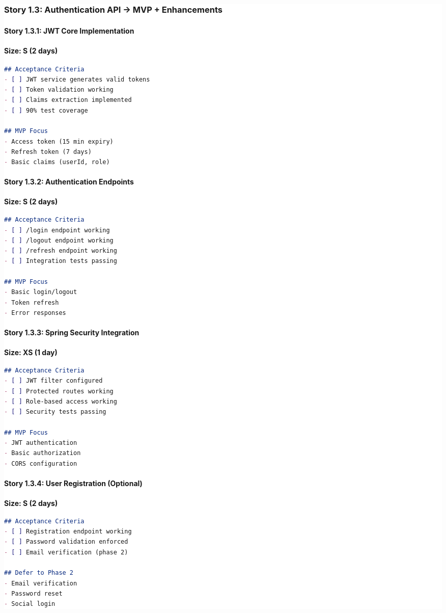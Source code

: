 ### Story 1.3: Authentication API → MVP + Enhancements

#### Story 1.3.1: JWT Core Implementation
**Size: S (2 days)**
```markdown
## Acceptance Criteria
- [ ] JWT service generates valid tokens
- [ ] Token validation working
- [ ] Claims extraction implemented
- [ ] 90% test coverage

## MVP Focus
- Access token (15 min expiry)
- Refresh token (7 days)
- Basic claims (userId, role)
```

#### Story 1.3.2: Authentication Endpoints
**Size: S (2 days)**
```markdown
## Acceptance Criteria
- [ ] /login endpoint working
- [ ] /logout endpoint working
- [ ] /refresh endpoint working
- [ ] Integration tests passing

## MVP Focus
- Basic login/logout
- Token refresh
- Error responses
```

#### Story 1.3.3: Spring Security Integration
**Size: XS (1 day)**
```markdown
## Acceptance Criteria
- [ ] JWT filter configured
- [ ] Protected routes working
- [ ] Role-based access working
- [ ] Security tests passing

## MVP Focus
- JWT authentication
- Basic authorization
- CORS configuration
```

#### Story 1.3.4: User Registration (Optional)
**Size: S (2 days)**
```markdown
## Acceptance Criteria
- [ ] Registration endpoint working
- [ ] Password validation enforced
- [ ] Email verification (phase 2)

## Defer to Phase 2
- Email verification
- Password reset
- Social login
```
